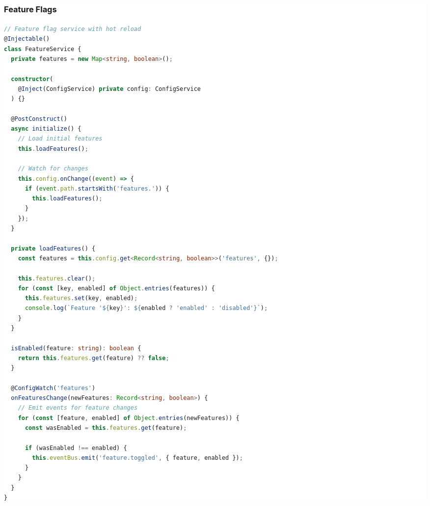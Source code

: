 ### Feature Flags

```typescript
// Feature flag service with hot reload
@Injectable()
class FeatureService {
  private features = new Map<string, boolean>();

  constructor(
    @Inject(ConfigService) private config: ConfigService
  ) {}

  @PostConstruct()
  async initialize() {
    // Load initial features
    this.loadFeatures();

    // Watch for changes
    this.config.onChange((event) => {
      if (event.path.startsWith('features.')) {
        this.loadFeatures();
      }
    });
  }

  private loadFeatures() {
    const features = this.config.get<Record<string, boolean>>('features', {});

    this.features.clear();
    for (const [key, enabled] of Object.entries(features)) {
      this.features.set(key, enabled);
      console.log(`Feature '${key}': ${enabled ? 'enabled' : 'disabled'}`);
    }
  }

  isEnabled(feature: string): boolean {
    return this.features.get(feature) ?? false;
  }

  @ConfigWatch('features')
  onFeaturesChange(newFeatures: Record<string, boolean>) {
    // Emit events for feature changes
    for (const [feature, enabled] of Object.entries(newFeatures)) {
      const wasEnabled = this.features.get(feature);

      if (wasEnabled !== enabled) {
        this.eventBus.emit('feature.toggled', { feature, enabled });
      }
    }
  }
}
```

